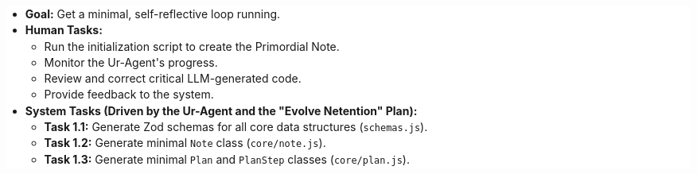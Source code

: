 *   **Goal:** Get a minimal, self-reflective loop running.
*   **Human Tasks:**
    *   Run the initialization script to create the Primordial Note.
    *   Monitor the Ur-Agent's progress.
    *   Review and correct critical LLM-generated code.
    *   Provide feedback to the system.
*   **System Tasks (Driven by the Ur-Agent and the "Evolve Netention" Plan):**
    *   **Task 1.1:** Generate Zod schemas for all core data structures (`schemas.js`).
    *   **Task 1.2:** Generate minimal `Note` class (`core/note.js`).
    *   **Task 1.3:** Generate minimal `Plan` and `PlanStep` classes (`core/plan.js`).
